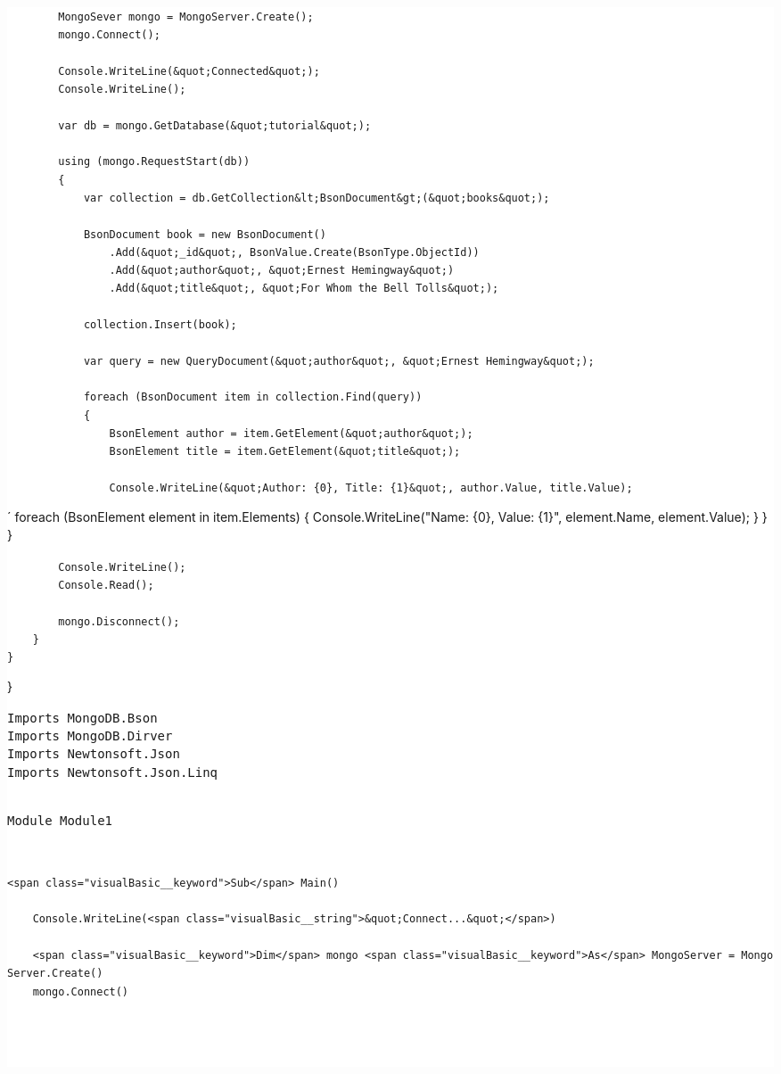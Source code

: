             MongoSever mongo = MongoServer.Create();
            mongo.Connect();

            Console.WriteLine(&quot;Connected&quot;);
            Console.WriteLine();

            var db = mongo.GetDatabase(&quot;tutorial&quot;);

            using (mongo.RequestStart(db))
            {
                var collection = db.GetCollection&lt;BsonDocument&gt;(&quot;books&quot;);

                BsonDocument book = new BsonDocument()
                    .Add(&quot;_id&quot;, BsonValue.Create(BsonType.ObjectId))
                    .Add(&quot;author&quot;, &quot;Ernest Hemingway&quot;)
                    .Add(&quot;title&quot;, &quot;For Whom the Bell Tolls&quot;);

                collection.Insert(book);

                var query = new QueryDocument(&quot;author&quot;, &quot;Ernest Hemingway&quot;);

                foreach (BsonDocument item in collection.Find(query))
                {
                    BsonElement author = item.GetElement(&quot;author&quot;);
                    BsonElement title = item.GetElement(&quot;title&quot;);

                    Console.WriteLine(&quot;Author: {0}, Title: {1}&quot;, author.Value, title.Value);
&acute;
                    foreach (BsonElement element in item.Elements)
                    {
                        Console.WriteLine(&quot;Name: {0}, Value: {1}&quot;, element.Name, element.Value);
                    }
                }
            }

            Console.WriteLine();
            Console.Read();

            mongo.Disconnect();
        }
    }
}</pre>
<div class="preview">
<pre class="vb"><span class="visualBasic__keyword">Imports</span> MongoDB.Bson 
<span class="visualBasic__keyword">Imports</span> MongoDB.Dirver 
<span class="visualBasic__keyword">Imports</span> Newtonsoft.Json 
<span class="visualBasic__keyword">Imports</span> Newtonsoft.Json.Linq 
 
<span class="visualBasic__keyword">Module</span> Module1 
 
    <span class="visualBasic__keyword">Sub</span> Main() 
 
        Console.WriteLine(<span class="visualBasic__string">&quot;Connect...&quot;</span>) 
 
        <span class="visualBasic__keyword">Dim</span> mongo <span class="visualBasic__keyword">As</span> MongoServer = MongoServer.Create() 
        mongo.Connect() 
 